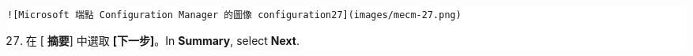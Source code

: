     ![Microsoft 端點 Configuration Manager 的圖像 configuration27](images/mecm-27.png)

27. <span data-ttu-id="0d51d-453">在 [ **摘要**] 中選取 **[下一步]**。</span><span class="sxs-lookup"><span data-stu-id="0d51d-453">In **Summary**, select **Next**.</span></span>
